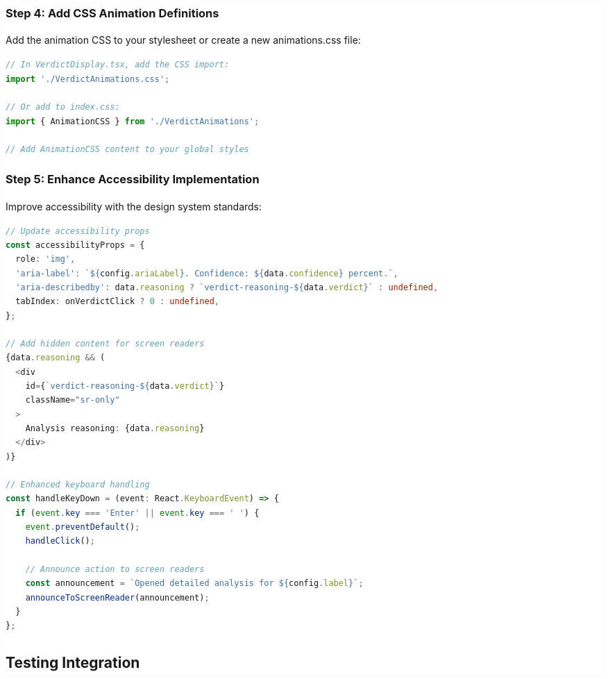 ### Step 4: Add CSS Animation Definitions

Add the animation CSS to your stylesheet or create a new animations.css file:

```typescript
// In VerdictDisplay.tsx, add the CSS import:
import './VerdictAnimations.css';

// Or add to index.css:
import { AnimationCSS } from './VerdictAnimations';

// Add AnimationCSS content to your global styles
```

### Step 5: Enhance Accessibility Implementation

Improve accessibility with the design system standards:

```typescript
// Update accessibility props
const accessibilityProps = {
  role: 'img',
  'aria-label': `${config.ariaLabel}. Confidence: ${data.confidence} percent.`,
  'aria-describedby': data.reasoning ? `verdict-reasoning-${data.verdict}` : undefined,
  tabIndex: onVerdictClick ? 0 : undefined,
};

// Add hidden content for screen readers
{data.reasoning && (
  <div 
    id={`verdict-reasoning-${data.verdict}`}
    className="sr-only"
  >
    Analysis reasoning: {data.reasoning}
  </div>
)}

// Enhanced keyboard handling
const handleKeyDown = (event: React.KeyboardEvent) => {
  if (event.key === 'Enter' || event.key === ' ') {
    event.preventDefault();
    handleClick();
    
    // Announce action to screen readers
    const announcement = `Opened detailed analysis for ${config.label}`;
    announceToScreenReader(announcement);
  }
};
```

## Testing Integration
